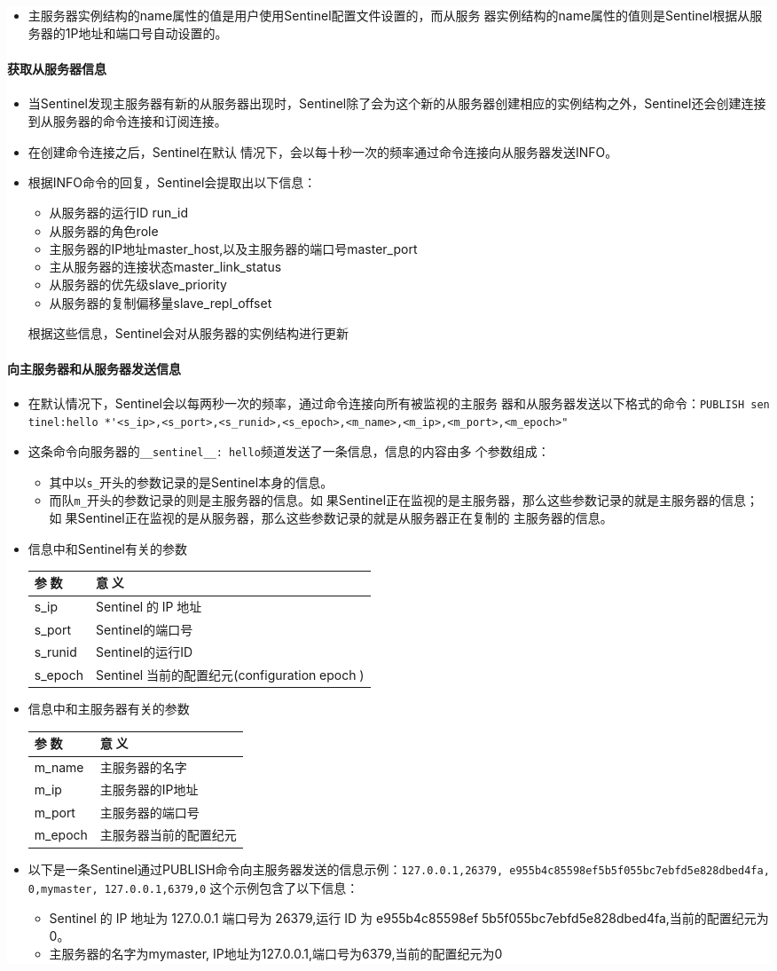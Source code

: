   * 主服务器实例结构的name属性的值是用户使用Sentinel配置文件设置的，而从服务 器实例结构的name属性的值则是Sentinel根据从服务器的1P地址和端口号自动设置的。

#### 获取从服务器信息

* 当Sentinel发现主服务器有新的从服务器出现时，Sentinel除了会为这个新的从服务器创建相应的实例结构之外，Sentinel还会创建连接到从服务器的命令连接和订阅连接。
* 在创建命令连接之后，Sentinel在默认 情况下，会以每十秒一次的频率通过命令连接向从服务器发送INFO。

* 根据INFO命令的回复，Sentinel会提取出以下信息：

  * 从服务器的运行ID run_id
  * 从服务器的角色role
  * 主服务器的IP地址master_host,以及主服务器的端口号master_port
  * 主从服务器的连接状态master_link_status
  * 从服务器的优先级slave_priority
  * 从服务器的复制偏移量slave_repl_offset

  根据这些信息，Sentinel会对从服务器的实例结构进行更新

#### 向主服务器和从服务器发送信息

* 在默认情况下，Sentinel会以每两秒一次的频率，通过命令连接向所有被监视的主服务 器和从服务器发送以下格式的命令：`PUBLISH sentinel:hello *'<s_ip>,<s_port>,<s_runid>,<s_epoch>,<m_name>,<m_ip>,<m_port>,<m_epoch>"`

* 这条命令向服务器的`__sentinel__: hello`频道发送了一条信息，信息的内容由多 个参数组成：

  * 其中以`s_`开头的参数记录的是Sentinel本身的信息。
  * 而队`m_`开头的参数记录的则是主服务器的信息。如 果Sentinel正在监视的是主服务器，那么这些参数记录的就是主服务器的信息；如 果Sentinel正在监视的是从服务器，那么这些参数记录的就是从服务器正在复制的 主服务器的信息。

* 信息中和Sentinel有关的参数

  | 参 数   | 意 义                                         |
  | ------- | --------------------------------------------- |
  | s_ip    | Sentinel 的 IP 地址                           |
  | s_port  | Sentinel的端口号                              |
  | s_runid | Sentinel的运行ID                              |
  | s_epoch | Sentinel 当前的配置纪元(configuration epoch ) |

* 信息中和主服务器有关的参数

  | 参 数   | 意 义                  |
  | ------- | ---------------------- |
  | m_name  | 主服务器的名字         |
  | m_ip    | 主服务器的IP地址       |
  | m_port  | 主服务器的端口号       |
  | m_epoch | 主服务器当前的配置纪元 |

* 以下是一条Sentinel通过PUBLISH命令向主服务器发送的信息示例：`127.0.0.1,26379, e955b4c85598ef5b5f055bc7ebfd5e828dbed4fa, 0,mymaster, 127.0.0.1,6379,0` 这个示例包含了以下信息：
  * Sentinel 的 IP 地址为 127.0.0.1 端口号为 26379,运行 ID 为 e955b4c85598ef 5b5f055bc7ebfd5e828dbed4fa,当前的配置纪元为 0。
  * 主服务器的名字为mymaster, IP地址为127.0.0.1,端口号为6379,当前的配置纪元为0
